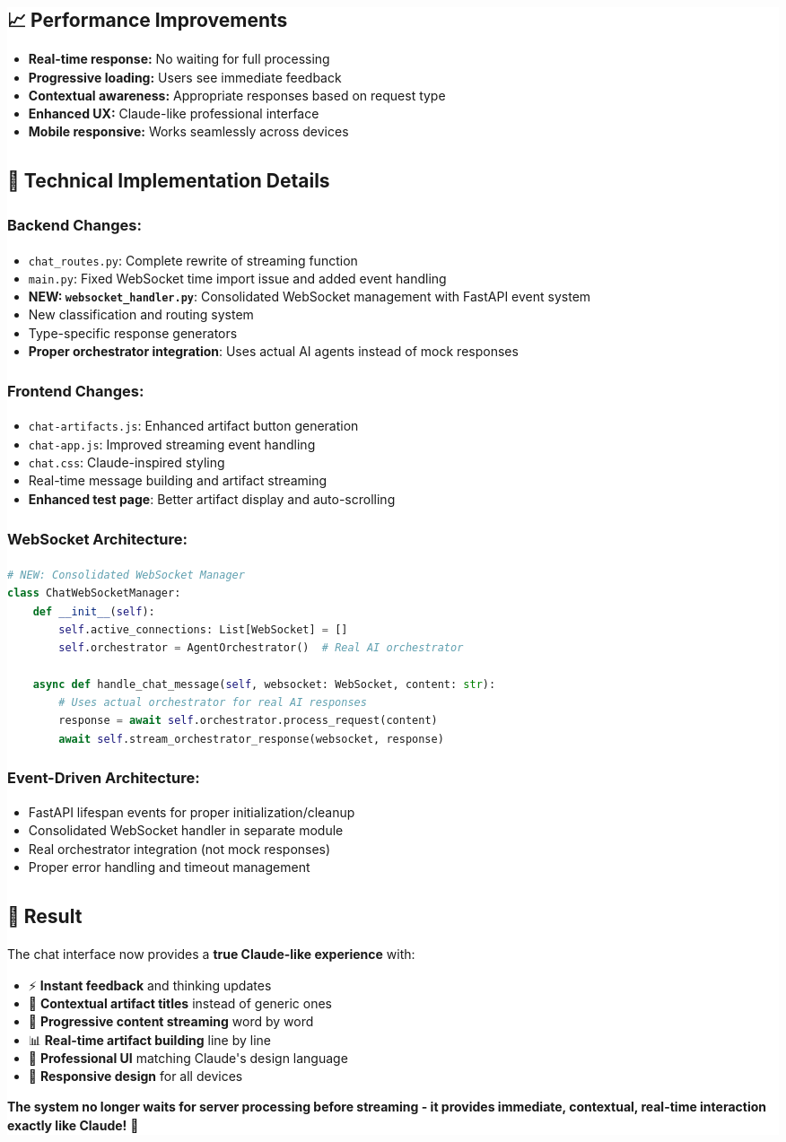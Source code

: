 ## 📈 **Performance Improvements**

- **Real-time response:** No waiting for full processing
- **Progressive loading:** Users see immediate feedback
- **Contextual awareness:** Appropriate responses based on request type
- **Enhanced UX:** Claude-like professional interface
- **Mobile responsive:** Works seamlessly across devices

## 🔧 **Technical Implementation Details**

### **Backend Changes:**
- `chat_routes.py`: Complete rewrite of streaming function
- `main.py`: Fixed WebSocket time import issue and added event handling
- **NEW: `websocket_handler.py`**: Consolidated WebSocket management with FastAPI event system
- New classification and routing system
- Type-specific response generators
- **Proper orchestrator integration**: Uses actual AI agents instead of mock responses

### **Frontend Changes:**
- `chat-artifacts.js`: Enhanced artifact button generation
- `chat-app.js`: Improved streaming event handling
- `chat.css`: Claude-inspired styling
- Real-time message building and artifact streaming
- **Enhanced test page**: Better artifact display and auto-scrolling

### **WebSocket Architecture:**
```python
# NEW: Consolidated WebSocket Manager
class ChatWebSocketManager:
    def __init__(self):
        self.active_connections: List[WebSocket] = []
        self.orchestrator = AgentOrchestrator()  # Real AI orchestrator
    
    async def handle_chat_message(self, websocket: WebSocket, content: str):
        # Uses actual orchestrator for real AI responses
        response = await self.orchestrator.process_request(content)
        await self.stream_orchestrator_response(websocket, response)
```

### **Event-Driven Architecture:**
- FastAPI lifespan events for proper initialization/cleanup
- Consolidated WebSocket handler in separate module
- Real orchestrator integration (not mock responses)
- Proper error handling and timeout management

## 🎉 **Result**

The chat interface now provides a **true Claude-like experience** with:
- ⚡ **Instant feedback** and thinking updates
- 🎯 **Contextual artifact titles** instead of generic ones
- 🔄 **Progressive content streaming** word by word
- 📊 **Real-time artifact building** line by line
- 💅 **Professional UI** matching Claude's design language
- 📱 **Responsive design** for all devices

**The system no longer waits for server processing before streaming - it provides immediate, contextual, real-time interaction exactly like Claude!** 🚀 